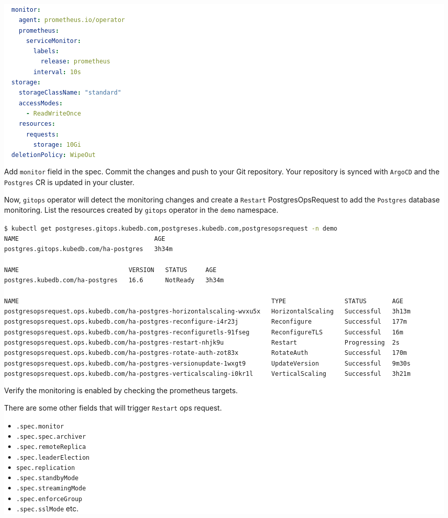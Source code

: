 ```yaml
  monitor:
    agent: prometheus.io/operator
    prometheus:
      serviceMonitor:
        labels:
          release: prometheus
        interval: 10s
  storage:
    storageClassName: "standard"
    accessModes:
      - ReadWriteOnce
    resources:
      requests:
        storage: 10Gi
  deletionPolicy: WipeOut
```

Add `monitor` field in the spec. Commit the changes and push to your Git repository. Your repository is synced with `ArgoCD` and the `Postgres` CR is updated in your cluster.

Now, `gitops` operator will detect the monitoring changes and create a `Restart` PostgresOpsRequest to add the `Postgres` database monitoring. List the resources created by `gitops` operator in the `demo` namespace.
```bash
$ kubectl get postgreses.gitops.kubedb.com,postgreses.kubedb.com,postgresopsrequest -n demo
NAME                                     AGE
postgres.gitops.kubedb.com/ha-postgres   3h34m

NAME                              VERSION   STATUS     AGE
postgres.kubedb.com/ha-postgres   16.6      NotReady   3h34m

NAME                                                                     TYPE                STATUS       AGE
postgresopsrequest.ops.kubedb.com/ha-postgres-horizontalscaling-wvxu5x   HorizontalScaling   Successful   3h13m
postgresopsrequest.ops.kubedb.com/ha-postgres-reconfigure-i4r23j         Reconfigure         Successful   177m
postgresopsrequest.ops.kubedb.com/ha-postgres-reconfiguretls-91fseg      ReconfigureTLS      Successful   16m
postgresopsrequest.ops.kubedb.com/ha-postgres-restart-nhjk9u             Restart             Progressing  2s
postgresopsrequest.ops.kubedb.com/ha-postgres-rotate-auth-zot83x         RotateAuth          Successful   170m
postgresopsrequest.ops.kubedb.com/ha-postgres-versionupdate-1wxgt9       UpdateVersion       Successful   9m30s
postgresopsrequest.ops.kubedb.com/ha-postgres-verticalscaling-i0kr1l     VerticalScaling     Successful   3h21m
```

Verify the monitoring is enabled by checking the prometheus targets.

There are some other fields that will trigger `Restart` ops request.
- `.spec.monitor`
- `.spec.spec.archiver`
- `.spec.remoteReplica`
- `.spec.leaderElection`
- `spec.replication`
- `.spec.standbyMode`
- `.spec.streamingMode`
- `.spec.enforceGroup`
- `.spec.sslMode` etc.

